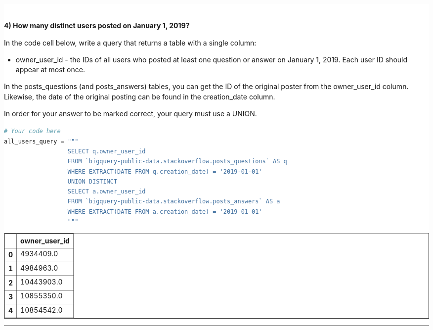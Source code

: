 <br>

**4) How many distinct users posted on January 1, 2019?**

In the code cell below, write a query that returns a table with a single column:

- owner_user_id - the IDs of all users who posted at least one question or answer on January 1, 2019. Each user ID should appear at most once.


In the posts_questions (and posts_answers) tables, you can get the ID of the original poster from the owner_user_id column. Likewise, the date of the original posting can be found in the creation_date column.

In order for your answer to be marked correct, your query must use a UNION.

~~~ py
# Your code here
all_users_query = """
                  SELECT q.owner_user_id 
                  FROM `bigquery-public-data.stackoverflow.posts_questions` AS q
                  WHERE EXTRACT(DATE FROM q.creation_date) = '2019-01-01'
                  UNION DISTINCT
                  SELECT a.owner_user_id
                  FROM `bigquery-public-data.stackoverflow.posts_answers` AS a
                  WHERE EXTRACT(DATE FROM a.creation_date) = '2019-01-01'
                  """
~~~

<table border="1" class="dataframe">
  <thead>
    <tr style="text-align: right;">
      <th></th>
      <th>owner_user_id</th>
    </tr>
  </thead>
  <tbody>
    <tr>
      <th>0</th>
      <td>4934409.0</td>
    </tr>
    <tr>
      <th>1</th>
      <td>4984963.0</td>
    </tr>
    <tr>
      <th>2</th>
      <td>10443903.0</td>
    </tr>
    <tr>
      <th>3</th>
      <td>10855350.0</td>
    </tr>
    <tr>
      <th>4</th>
      <td>10854542.0</td>
    </tr>
  </tbody>
</table>

---